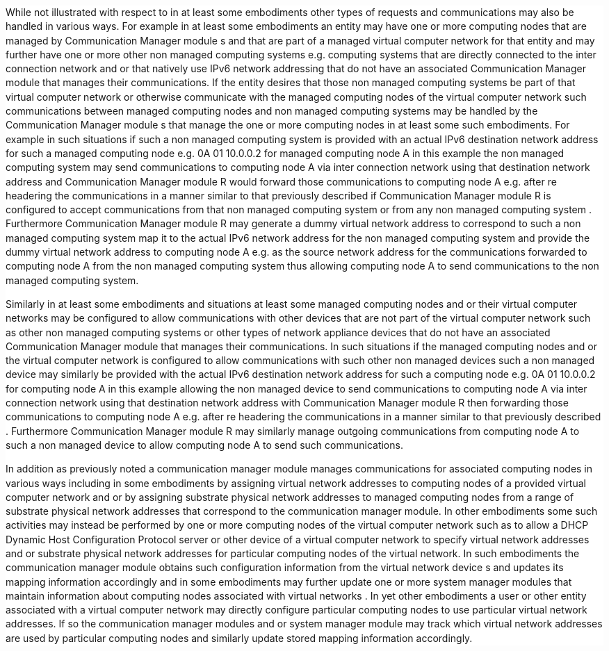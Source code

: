 While not illustrated with respect to in at least some embodiments other types of requests and communications may also be handled in various ways. For example in at least some embodiments an entity may have one or more computing nodes that are managed by Communication Manager module s and that are part of a managed virtual computer network for that entity and may further have one or more other non managed computing systems e.g. computing systems that are directly connected to the inter connection network and or that natively use IPv6 network addressing that do not have an associated Communication Manager module that manages their communications. If the entity desires that those non managed computing systems be part of that virtual computer network or otherwise communicate with the managed computing nodes of the virtual computer network such communications between managed computing nodes and non managed computing systems may be handled by the Communication Manager module s that manage the one or more computing nodes in at least some such embodiments. For example in such situations if such a non managed computing system is provided with an actual IPv6 destination network address for such a managed computing node e.g. 0A 01 10.0.0.2 for managed computing node A in this example the non managed computing system may send communications to computing node A via inter connection network using that destination network address and Communication Manager module R would forward those communications to computing node A e.g. after re headering the communications in a manner similar to that previously described if Communication Manager module R is configured to accept communications from that non managed computing system or from any non managed computing system . Furthermore Communication Manager module R may generate a dummy virtual network address to correspond to such a non managed computing system map it to the actual IPv6 network address for the non managed computing system and provide the dummy virtual network address to computing node A e.g. as the source network address for the communications forwarded to computing node A from the non managed computing system thus allowing computing node A to send communications to the non managed computing system.

Similarly in at least some embodiments and situations at least some managed computing nodes and or their virtual computer networks may be configured to allow communications with other devices that are not part of the virtual computer network such as other non managed computing systems or other types of network appliance devices that do not have an associated Communication Manager module that manages their communications. In such situations if the managed computing nodes and or the virtual computer network is configured to allow communications with such other non managed devices such a non managed device may similarly be provided with the actual IPv6 destination network address for such a computing node e.g. 0A 01 10.0.0.2 for computing node A in this example allowing the non managed device to send communications to computing node A via inter connection network using that destination network address with Communication Manager module R then forwarding those communications to computing node A e.g. after re headering the communications in a manner similar to that previously described . Furthermore Communication Manager module R may similarly manage outgoing communications from computing node A to such a non managed device to allow computing node A to send such communications.

In addition as previously noted a communication manager module manages communications for associated computing nodes in various ways including in some embodiments by assigning virtual network addresses to computing nodes of a provided virtual computer network and or by assigning substrate physical network addresses to managed computing nodes from a range of substrate physical network addresses that correspond to the communication manager module. In other embodiments some such activities may instead be performed by one or more computing nodes of the virtual computer network such as to allow a DHCP Dynamic Host Configuration Protocol server or other device of a virtual computer network to specify virtual network addresses and or substrate physical network addresses for particular computing nodes of the virtual network. In such embodiments the communication manager module obtains such configuration information from the virtual network device s and updates its mapping information accordingly and in some embodiments may further update one or more system manager modules that maintain information about computing nodes associated with virtual networks . In yet other embodiments a user or other entity associated with a virtual computer network may directly configure particular computing nodes to use particular virtual network addresses. If so the communication manager modules and or system manager module may track which virtual network addresses are used by particular computing nodes and similarly update stored mapping information accordingly.
